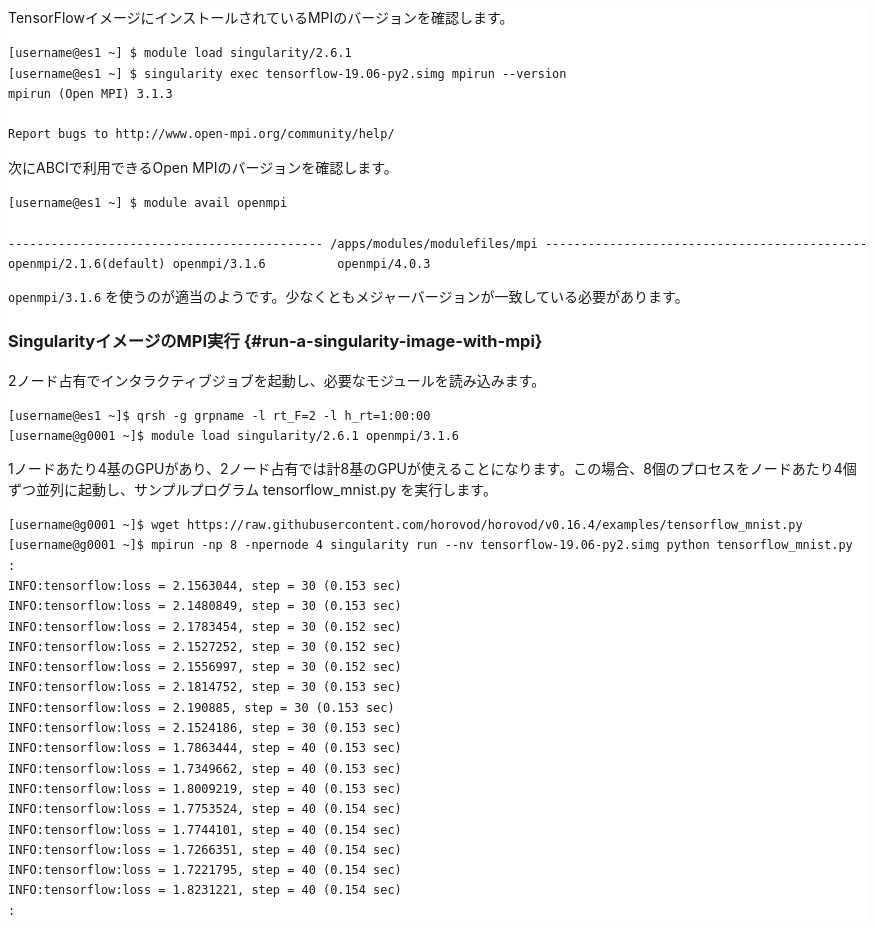 TensorFlowイメージにインストールされているMPIのバージョンを確認します。

```
[username@es1 ~] $ module load singularity/2.6.1
[username@es1 ~] $ singularity exec tensorflow-19.06-py2.simg mpirun --version
mpirun (Open MPI) 3.1.3

Report bugs to http://www.open-mpi.org/community/help/
```

次にABCIで利用できるOpen MPIのバージョンを確認します。

```
[username@es1 ~] $ module avail openmpi

-------------------------------------------- /apps/modules/modulefiles/mpi ---------------------------------------------
openmpi/2.1.6(default) openmpi/3.1.6          openmpi/4.0.3
```

``openmpi/3.1.6`` を使うのが適当のようです。少なくともメジャーバージョンが一致している必要があります。

### SingularityイメージのMPI実行 {#run-a-singularity-image-with-mpi}

2ノード占有でインタラクティブジョブを起動し、必要なモジュールを読み込みます。

```
[username@es1 ~]$ qrsh -g grpname -l rt_F=2 -l h_rt=1:00:00
[username@g0001 ~]$ module load singularity/2.6.1 openmpi/3.1.6
```

1ノードあたり4基のGPUがあり、2ノード占有では計8基のGPUが使えることになります。この場合、8個のプロセスをノードあたり4個ずつ並列に起動し、サンプルプログラム tensorflow_mnist.py を実行します。

```
[username@g0001 ~]$ wget https://raw.githubusercontent.com/horovod/horovod/v0.16.4/examples/tensorflow_mnist.py
[username@g0001 ~]$ mpirun -np 8 -npernode 4 singularity run --nv tensorflow-19.06-py2.simg python tensorflow_mnist.py
:
INFO:tensorflow:loss = 2.1563044, step = 30 (0.153 sec)
INFO:tensorflow:loss = 2.1480849, step = 30 (0.153 sec)
INFO:tensorflow:loss = 2.1783454, step = 30 (0.152 sec)
INFO:tensorflow:loss = 2.1527252, step = 30 (0.152 sec)
INFO:tensorflow:loss = 2.1556997, step = 30 (0.152 sec)
INFO:tensorflow:loss = 2.1814752, step = 30 (0.153 sec)
INFO:tensorflow:loss = 2.190885, step = 30 (0.153 sec)
INFO:tensorflow:loss = 2.1524186, step = 30 (0.153 sec)
INFO:tensorflow:loss = 1.7863444, step = 40 (0.153 sec)
INFO:tensorflow:loss = 1.7349662, step = 40 (0.153 sec)
INFO:tensorflow:loss = 1.8009219, step = 40 (0.153 sec)
INFO:tensorflow:loss = 1.7753524, step = 40 (0.154 sec)
INFO:tensorflow:loss = 1.7744101, step = 40 (0.154 sec)
INFO:tensorflow:loss = 1.7266351, step = 40 (0.154 sec)
INFO:tensorflow:loss = 1.7221795, step = 40 (0.154 sec)
INFO:tensorflow:loss = 1.8231221, step = 40 (0.154 sec)
:
```
